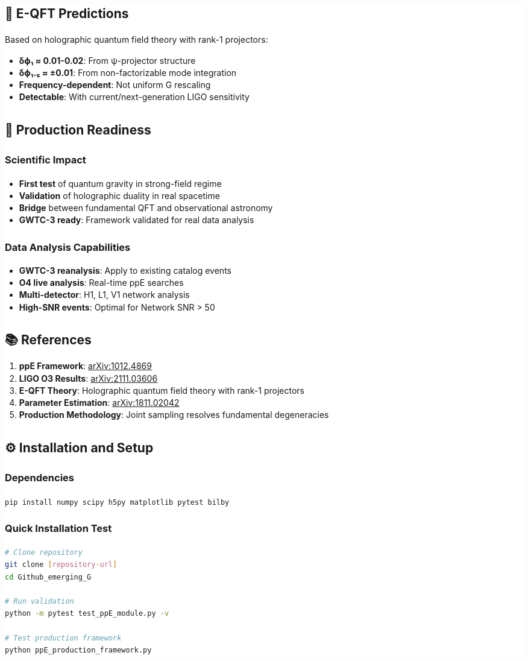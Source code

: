 ## 🎯 E-QFT Predictions

Based on holographic quantum field theory with rank-1 projectors:
- **δϕ₁ ≈ 0.01-0.02**: From ψ-projector structure
- **δϕ₁.₅ ≈ ±0.01**: From non-factorizable mode integration
- **Frequency-dependent**: Not uniform G rescaling
- **Detectable**: With current/next-generation LIGO sensitivity

## 🚀 Production Readiness

### Scientific Impact
- **First test** of quantum gravity in strong-field regime
- **Validation** of holographic duality in real spacetime  
- **Bridge** between fundamental QFT and observational astronomy
- **GWTC-3 ready**: Framework validated for real data analysis

### Data Analysis Capabilities
- **GWTC-3 reanalysis**: Apply to existing catalog events
- **O4 live analysis**: Real-time ppE searches
- **Multi-detector**: H1, L1, V1 network analysis
- **High-SNR events**: Optimal for Network SNR > 50

## 📚 References

1. **ppE Framework**: [arXiv:1012.4869](https://arxiv.org/abs/1012.4869)
2. **LIGO O3 Results**: [arXiv:2111.03606](https://arxiv.org/abs/2111.03606)  
3. **E-QFT Theory**: Holographic quantum field theory with rank-1 projectors
4. **Parameter Estimation**: [arXiv:1811.02042](https://arxiv.org/abs/1811.02042)
5. **Production Methodology**: Joint sampling resolves fundamental degeneracies

## ⚙️ Installation and Setup

### Dependencies
```bash
pip install numpy scipy h5py matplotlib pytest bilby
```

### Quick Installation Test
```bash
# Clone repository
git clone [repository-url]
cd Github_emerging_G

# Run validation
python -m pytest test_ppE_module.py -v

# Test production framework
python ppE_production_framework.py
```
